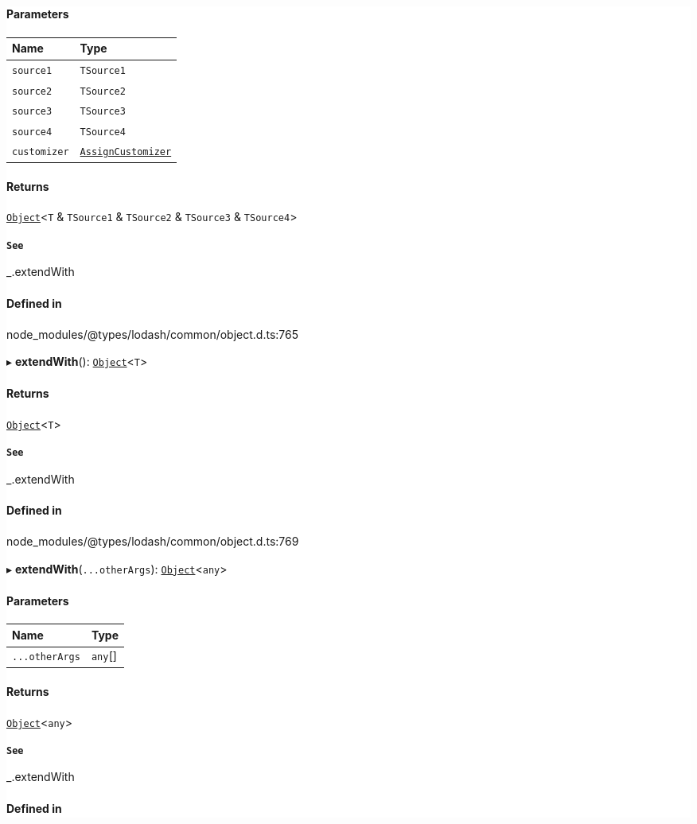 #### Parameters

| Name         | Type                                                        |
| :----------- | :---------------------------------------------------------- |
| `source1`    | `TSource1`                                                  |
| `source2`    | `TSource2`                                                  |
| `source3`    | `TSource3`                                                  |
| `source4`    | `TSource4`                                                  |
| `customizer` | [`AssignCustomizer`](../modules/lodash.md#assigncustomizer) |

#### Returns

[`Object`](lodash.Object.md)\<`T` & `TSource1` & `TSource2` & `TSource3` & `TSource4`\>

**`See`**

\_.extendWith

#### Defined in

node_modules/@types/lodash/common/object.d.ts:765

▸ **extendWith**(): [`Object`](lodash.Object.md)\<`T`\>

#### Returns

[`Object`](lodash.Object.md)\<`T`\>

**`See`**

\_.extendWith

#### Defined in

node_modules/@types/lodash/common/object.d.ts:769

▸ **extendWith**(`...otherArgs`): [`Object`](lodash.Object.md)\<`any`\>

#### Parameters

| Name           | Type    |
| :------------- | :------ |
| `...otherArgs` | `any`[] |

#### Returns

[`Object`](lodash.Object.md)\<`any`\>

**`See`**

\_.extendWith

#### Defined in
